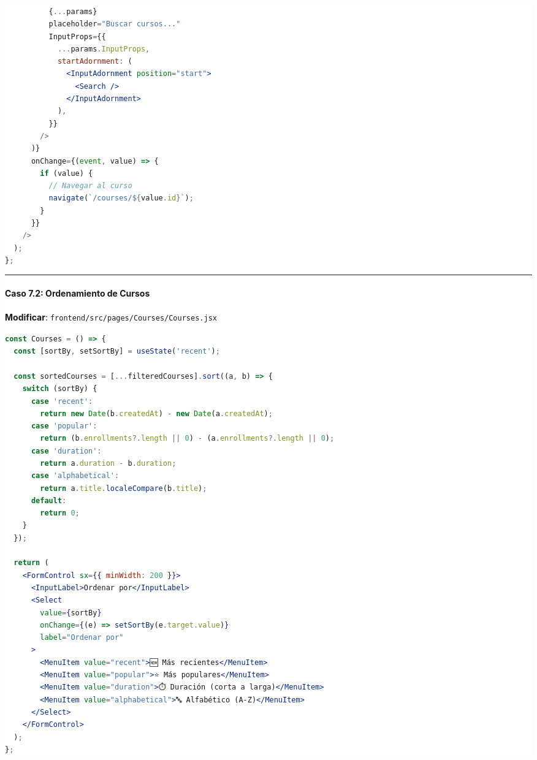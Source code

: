 ```jsx
          {...params}
          placeholder="Buscar cursos..."
          InputProps={{
            ...params.InputProps,
            startAdornment: (
              <InputAdornment position="start">
                <Search />
              </InputAdornment>
            ),
          }}
        />
      )}
      onChange={(event, value) => {
        if (value) {
          // Navegar al curso
          navigate(`/courses/${value.id}`);
        }
      }}
    />
  );
};
```

---

#### **Caso 7.2: Ordenamiento de Cursos**

**Modificar**: `frontend/src/pages/Courses/Courses.jsx`

```jsx
const Courses = () => {
  const [sortBy, setSortBy] = useState('recent');
  
  const sortedCourses = [...filteredCourses].sort((a, b) => {
    switch (sortBy) {
      case 'recent':
        return new Date(b.createdAt) - new Date(a.createdAt);
      case 'popular':
        return (b.enrollments?.length || 0) - (a.enrollments?.length || 0);
      case 'duration':
        return a.duration - b.duration;
      case 'alphabetical':
        return a.title.localeCompare(b.title);
      default:
        return 0;
    }
  });
  
  return (
    <FormControl sx={{ minWidth: 200 }}>
      <InputLabel>Ordenar por</InputLabel>
      <Select
        value={sortBy}
        onChange={(e) => setSortBy(e.target.value)}
        label="Ordenar por"
      >
        <MenuItem value="recent">🆕 Más recientes</MenuItem>
        <MenuItem value="popular">⭐ Más populares</MenuItem>
        <MenuItem value="duration">⏱️ Duración (corta a larga)</MenuItem>
        <MenuItem value="alphabetical">🔤 Alfabético (A-Z)</MenuItem>
      </Select>
    </FormControl>
  );
};
```